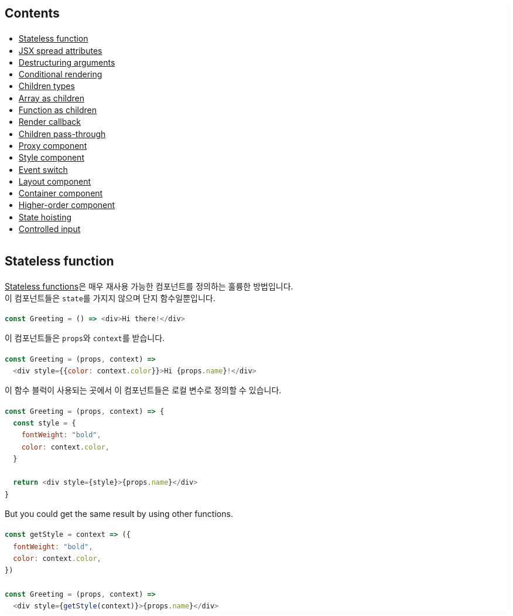 ## Contents

* [Stateless function](#stateless-function)
* [JSX spread attributes](#jsx-spread-attributes)
* [Destructuring arguments](#destructuring-arguments)
* [Conditional rendering](#conditional-rendering)
* [Children types](#children-types)
* [Array as children](#array-as-children)
* [Function as children](#function-as-children)
* [Render callback](#render-callback)
* [Children pass-through](#children-pass-through)
* [Proxy component](#proxy-component)
* [Style component](#style-component)
* [Event switch](#event-switch)
* [Layout component](#layout-component)
* [Container component](#container-component)
* [Higher-order component](#higher-order-component)
* [State hoisting](#state-hoisting)
* [Controlled input](#controlled-input)

## Stateless function

[Stateless functions](https://facebook.github.io/react/docs/components-and-props.html)은 매우 재사용 가능한 컴포넌트를 정의하는 훌륭한 방법입니다.  
이 컴포넌트들은 `state`를 가지지 않으며 단지 함수일뿐입니다.

```js
const Greeting = () => <div>Hi there!</div>
```

이 컴포넌트들은 `props`와 `context`를 받습니다.

```js
const Greeting = (props, context) =>
  <div style={{color: context.color}}>Hi {props.name}!</div>
```

이 함수 블럭이 사용되는 곳에서 이 컴포넌트들은 로컬 변수로 정의할 수 있습니다.

```js
const Greeting = (props, context) => {
  const style = {
    fontWeight: "bold",
    color: context.color,
  }

  return <div style={style}>{props.name}</div>
}
```

But you could get the same result by using other functions.

```js
const getStyle = context => ({
  fontWeight: "bold",
  color: context.color,
})

const Greeting = (props, context) =>
  <div style={getStyle(context)}>{props.name}</div>
```
